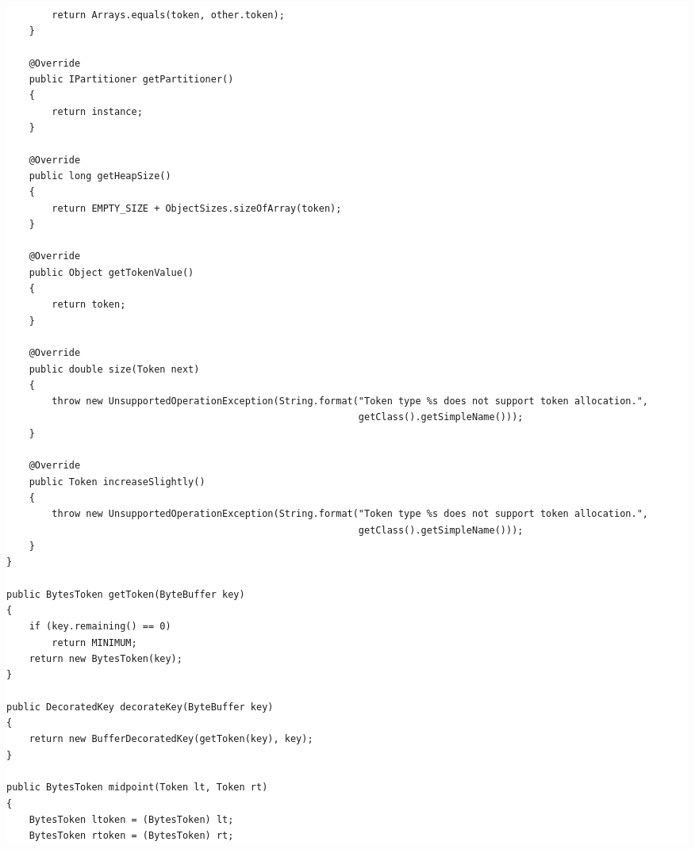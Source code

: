            return Arrays.equals(token, other.token);
        }

        @Override
        public IPartitioner getPartitioner()
        {
            return instance;
        }

        @Override
        public long getHeapSize()
        {
            return EMPTY_SIZE + ObjectSizes.sizeOfArray(token);
        }

        @Override
        public Object getTokenValue()
        {
            return token;
        }

        @Override
        public double size(Token next)
        {
            throw new UnsupportedOperationException(String.format("Token type %s does not support token allocation.",
                                                                  getClass().getSimpleName()));
        }

        @Override
        public Token increaseSlightly()
        {
            throw new UnsupportedOperationException(String.format("Token type %s does not support token allocation.",
                                                                  getClass().getSimpleName()));
        }
    }

    public BytesToken getToken(ByteBuffer key)
    {
        if (key.remaining() == 0)
            return MINIMUM;
        return new BytesToken(key);
    }

    public DecoratedKey decorateKey(ByteBuffer key)
    {
        return new BufferDecoratedKey(getToken(key), key);
    }

    public BytesToken midpoint(Token lt, Token rt)
    {
        BytesToken ltoken = (BytesToken) lt;
        BytesToken rtoken = (BytesToken) rt;
